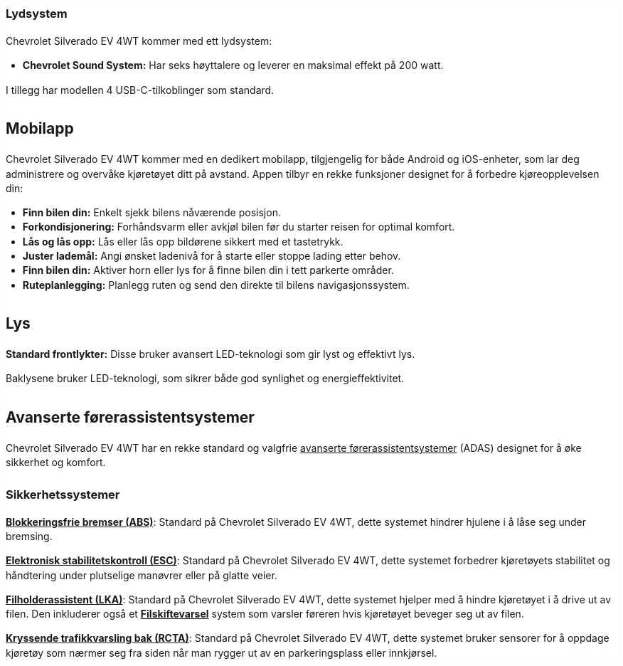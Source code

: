 ### Lydsystem

Chevrolet Silverado EV 4WT kommer med ett lydsystem:

- **Chevrolet Sound System:** Har seks høyttalere og leverer en maksimal effekt på 200 watt.

I tillegg har modellen 4 USB-C-tilkoblinger som standard.

## Mobilapp

Chevrolet Silverado EV 4WT kommer med en dedikert mobilapp, tilgjengelig for både Android og iOS-enheter, som lar deg administrere og overvåke kjøretøyet ditt på avstand. Appen tilbyr en rekke funksjoner designet for å forbedre kjøreopplevelsen din:

- **Finn bilen din:** Enkelt sjekk bilens nåværende posisjon.
- **Forkondisjonering:** Forhåndsvarm eller avkjøl bilen før du starter reisen for optimal komfort.
- **Lås og lås opp:** Lås eller lås opp bildørene sikkert med et tastetrykk.
- **Juster lademål:** Angi ønsket ladenivå for å starte eller stoppe lading etter behov.
- **Finn bilen din:** Aktiver horn eller lys for å finne bilen din i tett parkerte områder.
- **Ruteplanlegging:** Planlegg ruten og send den direkte til bilens navigasjonssystem.

## Lys

**Standard frontlykter:** Disse bruker avansert LED-teknologi som gir lyst og effektivt lys.

Baklysene bruker LED-teknologi, som sikrer både god synlighet og energieffektivitet.

<a id="section-adas" style="display: block; position: relative; top: -60px; visibility: hidden;"></a>

## Avanserte førerassistentsystemer

Chevrolet Silverado EV 4WT har en rekke standard og valgfrie [avanserte førerassistentsystemer](../../../../technology/driverassistance/) (ADAS) designet for å øke sikkerhet og komfort.

### Sikkerhetssystemer

[**Blokkeringsfrie bremser (ABS)**](../../../../technology/driverassistance/antilockbrakingsystem/): Standard på Chevrolet Silverado EV 4WT, dette systemet hindrer hjulene i å låse seg under bremsing.

[**Elektronisk stabilitetskontroll (ESC)**](../../../../technology/driverassistance/electronicstabilitycontrol/): Standard på Chevrolet Silverado EV 4WT, dette systemet forbedrer kjøretøyets stabilitet og håndtering under plutselige manøvrer eller på glatte veier.

[**Filholderassistent (LKA)**](../../../../technology/driverassistance/lanekeepingassist/): Standard på Chevrolet Silverado EV 4WT, dette systemet hjelper med å hindre kjøretøyet i å drive ut av filen. Den inkluderer også et [**Filskiftevarsel**](../../../../technology/driverassistance/lanedeparturewarning/) system som varsler føreren hvis kjøretøyet beveger seg ut av filen.

[**Kryssende trafikkvarsling bak (RCTA)**](../../../../technology/driverassistance/rearcrosstrafficalert/): Standard på Chevrolet Silverado EV 4WT, dette systemet bruker sensorer for å oppdage kjøretøy som nærmer seg fra siden når man rygger ut av en parkeringsplass eller innkjørsel.
